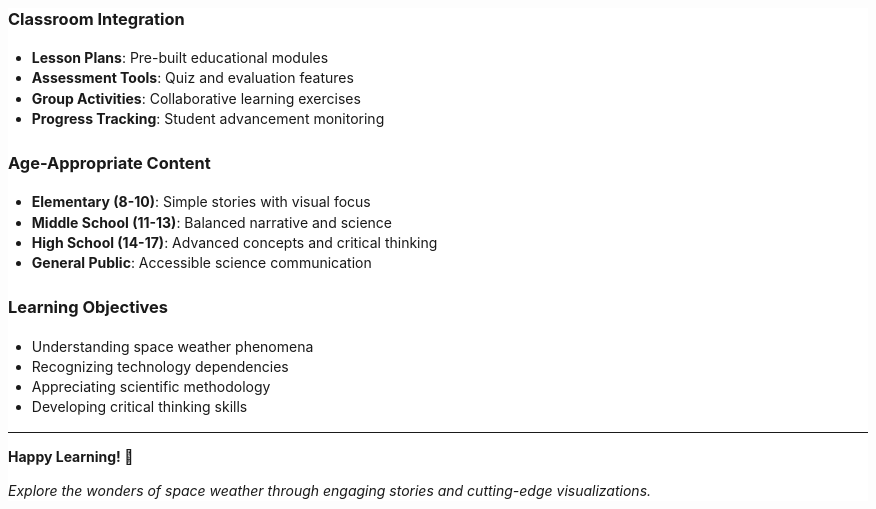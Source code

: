 ### **Classroom Integration**
- **Lesson Plans**: Pre-built educational modules
- **Assessment Tools**: Quiz and evaluation features
- **Group Activities**: Collaborative learning exercises
- **Progress Tracking**: Student advancement monitoring

### **Age-Appropriate Content**
- **Elementary (8-10)**: Simple stories with visual focus
- **Middle School (11-13)**: Balanced narrative and science
- **High School (14-17)**: Advanced concepts and critical thinking
- **General Public**: Accessible science communication

### **Learning Objectives**
- Understanding space weather phenomena
- Recognizing technology dependencies
- Appreciating scientific methodology
- Developing critical thinking skills

---

**Happy Learning! 🌟**

*Explore the wonders of space weather through engaging stories and cutting-edge visualizations.*
